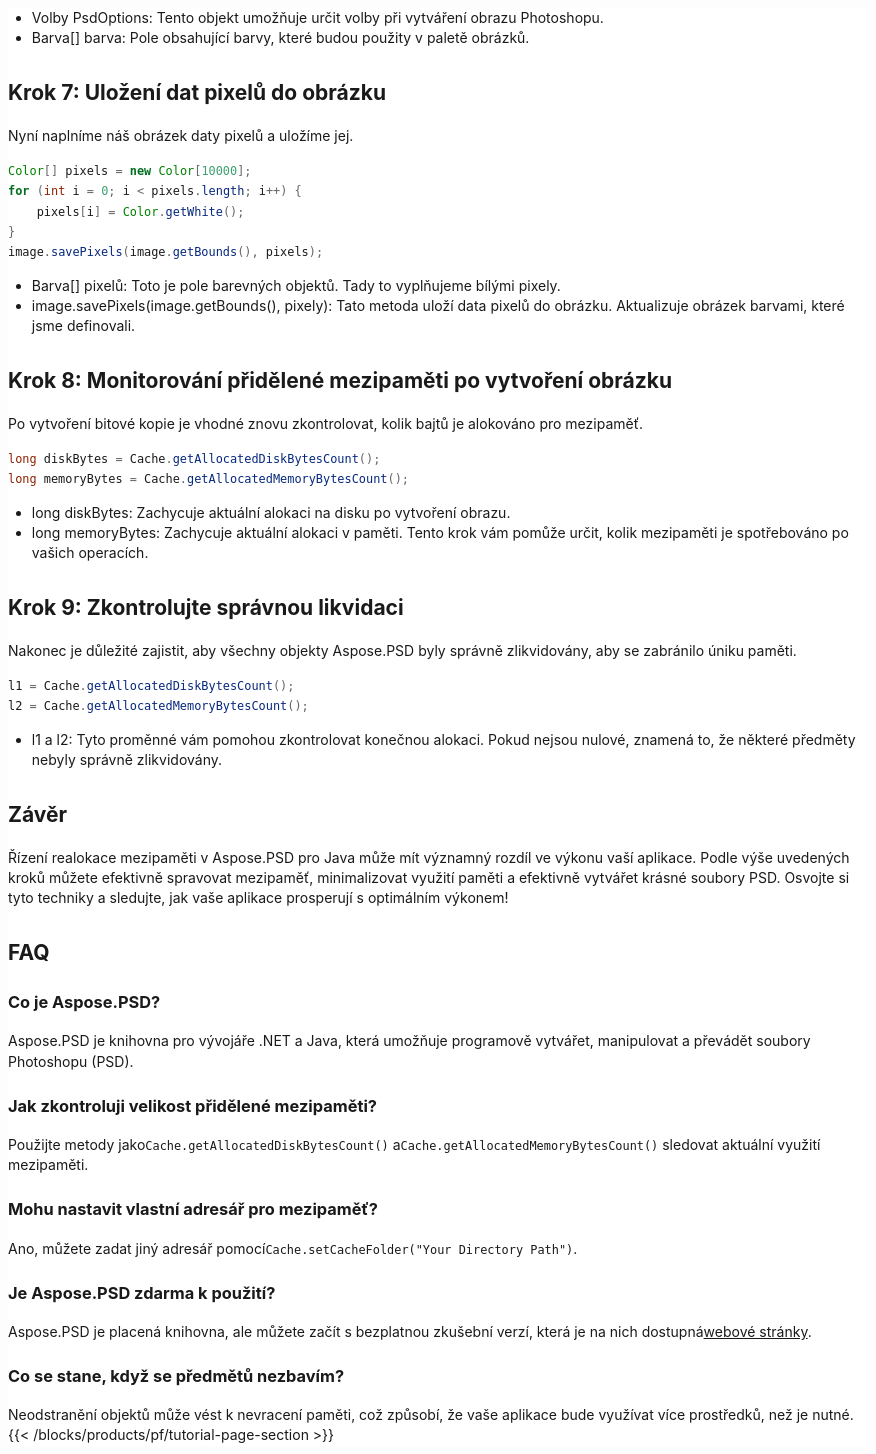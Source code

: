 - Volby PsdOptions: Tento objekt umožňuje určit volby při vytváření obrazu Photoshopu.
- Barva[] barva: Pole obsahující barvy, které budou použity v paletě obrázků.
## Krok 7: Uložení dat pixelů do obrázku
Nyní naplníme náš obrázek daty pixelů a uložíme jej.
```java
Color[] pixels = new Color[10000];
for (int i = 0; i < pixels.length; i++) {
    pixels[i] = Color.getWhite();
}
image.savePixels(image.getBounds(), pixels);
```

- Barva[] pixelů: Toto je pole barevných objektů. Tady to vyplňujeme bílými pixely.
- image.savePixels(image.getBounds(), pixely): Tato metoda uloží data pixelů do obrázku. Aktualizuje obrázek barvami, které jsme definovali.
## Krok 8: Monitorování přidělené mezipaměti po vytvoření obrázku
Po vytvoření bitové kopie je vhodné znovu zkontrolovat, kolik bajtů je alokováno pro mezipaměť.
```java
long diskBytes = Cache.getAllocatedDiskBytesCount();
long memoryBytes = Cache.getAllocatedMemoryBytesCount();
```

- long diskBytes: Zachycuje aktuální alokaci na disku po vytvoření obrazu.
- long memoryBytes: Zachycuje aktuální alokaci v paměti. 
Tento krok vám pomůže určit, kolik mezipaměti je spotřebováno po vašich operacích.
## Krok 9: Zkontrolujte správnou likvidaci
Nakonec je důležité zajistit, aby všechny objekty Aspose.PSD byly správně zlikvidovány, aby se zabránilo úniku paměti.
```java
l1 = Cache.getAllocatedDiskBytesCount();
l2 = Cache.getAllocatedMemoryBytesCount();
```

- l1 a l2: Tyto proměnné vám pomohou zkontrolovat konečnou alokaci. Pokud nejsou nulové, znamená to, že některé předměty nebyly správně zlikvidovány.
## Závěr
Řízení realokace mezipaměti v Aspose.PSD pro Java může mít významný rozdíl ve výkonu vaší aplikace. Podle výše uvedených kroků můžete efektivně spravovat mezipaměť, minimalizovat využití paměti a efektivně vytvářet krásné soubory PSD. Osvojte si tyto techniky a sledujte, jak vaše aplikace prosperují s optimálním výkonem!
## FAQ
### Co je Aspose.PSD?
Aspose.PSD je knihovna pro vývojáře .NET a Java, která umožňuje programově vytvářet, manipulovat a převádět soubory Photoshopu (PSD).
### Jak zkontroluji velikost přidělené mezipaměti?
 Použijte metody jako`Cache.getAllocatedDiskBytesCount()` a`Cache.getAllocatedMemoryBytesCount()` sledovat aktuální využití mezipaměti.
### Mohu nastavit vlastní adresář pro mezipaměť?
 Ano, můžete zadat jiný adresář pomocí`Cache.setCacheFolder("Your Directory Path")`.
### Je Aspose.PSD zdarma k použití?
Aspose.PSD je placená knihovna, ale můžete začít s bezplatnou zkušební verzí, která je na nich dostupná[webové stránky](https://releases.aspose.com/).
### Co se stane, když se předmětů nezbavím?
Neodstranění objektů může vést k nevracení paměti, což způsobí, že vaše aplikace bude využívat více prostředků, než je nutné.
{{< /blocks/products/pf/tutorial-page-section >}}
